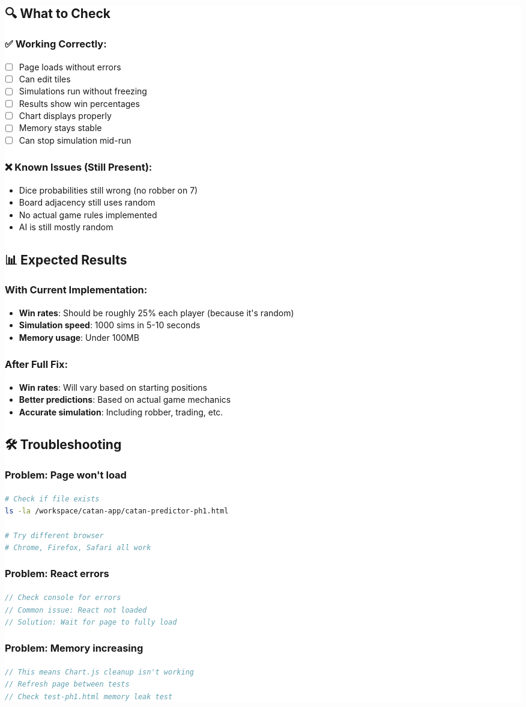 ## 🔍 What to Check

### ✅ **Working Correctly:**
- [ ] Page loads without errors
- [ ] Can edit tiles
- [ ] Simulations run without freezing
- [ ] Results show win percentages
- [ ] Chart displays properly
- [ ] Memory stays stable
- [ ] Can stop simulation mid-run

### ❌ **Known Issues (Still Present):**
- Dice probabilities still wrong (no robber on 7)
- Board adjacency still uses random
- No actual game rules implemented
- AI is still mostly random

## 📊 Expected Results

### With Current Implementation:
- **Win rates**: Should be roughly 25% each player (because it's random)
- **Simulation speed**: 1000 sims in 5-10 seconds
- **Memory usage**: Under 100MB

### After Full Fix:
- **Win rates**: Will vary based on starting positions
- **Better predictions**: Based on actual game mechanics
- **Accurate simulation**: Including robber, trading, etc.

## 🛠️ Troubleshooting

### Problem: Page won't load
```bash
# Check if file exists
ls -la /workspace/catan-app/catan-predictor-ph1.html

# Try different browser
# Chrome, Firefox, Safari all work
```

### Problem: React errors
```javascript
// Check console for errors
// Common issue: React not loaded
// Solution: Wait for page to fully load
```

### Problem: Memory increasing
```javascript
// This means Chart.js cleanup isn't working
// Refresh page between tests
// Check test-ph1.html memory leak test
```
